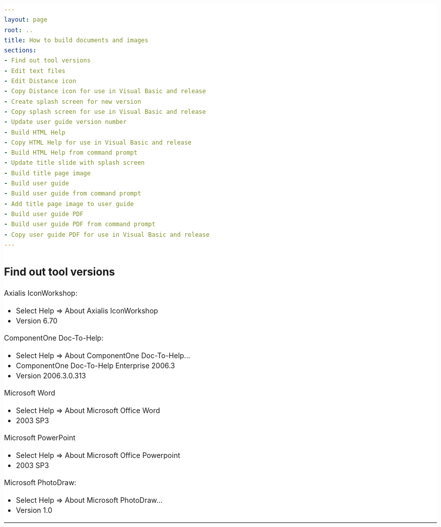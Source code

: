 ```yaml
---
layout: page
root: ..
title: How to build documents and images
sections:
- Find out tool versions
- Edit text files
- Edit Distance icon
- Copy Distance icon for use in Visual Basic and release
- Create splash screen for new version
- Copy splash screen for use in Visual Basic and release
- Update user guide version number
- Build HTML Help
- Copy HTML Help for use in Visual Basic and release
- Build HTML Help from command prompt
- Update title slide with splash screen
- Build title page image
- Build user guide
- Build user guide from command prompt
- Add title page image to user guide
- Build user guide PDF
- Build user guide PDF from command prompt
- Copy user guide PDF for use in Visual Basic and release
---
```


## Find out tool versions

Axialis IconWorkshop:

* Select Help => About Axialis IconWorkshop
* Version 6.70

ComponentOne Doc-To-Help:

* Select Help => About ComponentOne Doc-To-Help...
* ComponentOne Doc-To-Help Enterprise 2006.3
* Version 2006.3.0.313

Microsoft Word

* Select Help => About Microsoft Office Word
* 2003 SP3

Microsoft PowerPoint

* Select Help => About Microsoft Office Powerpoint
* 2003 SP3

Microsoft PhotoDraw:

* Select Help => About Microsoft PhotoDraw...
* Version 1.0

---